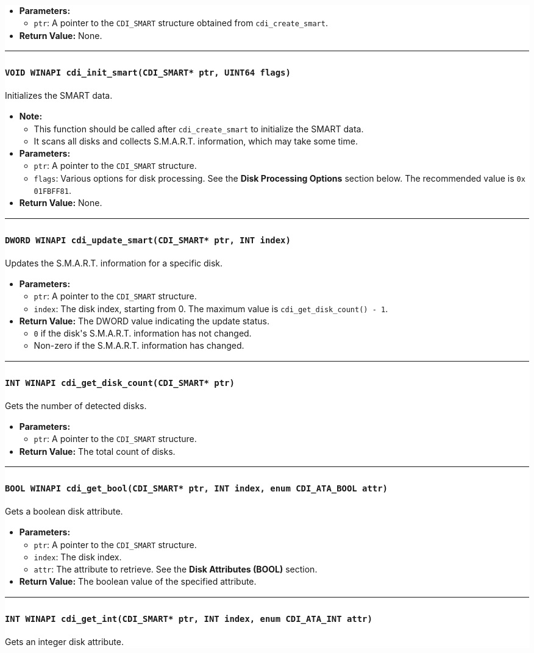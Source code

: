 - **Parameters:**
    - `ptr`: A pointer to the `CDI_SMART` structure obtained from `cdi_create_smart`.
- **Return Value:** None.

---
### `VOID WINAPI cdi_init_smart(CDI_SMART* ptr, UINT64 flags)`
Initializes the SMART data.

- **Note:**
    - This function should be called after `cdi_create_smart` to initialize the SMART data.
    - It scans all disks and collects S.M.A.R.T. information, which may take some time.
- **Parameters:**
    - `ptr`: A pointer to the `CDI_SMART` structure.
    - `flags`: Various options for disk processing. See the **Disk Processing Options** section below. The recommended value is `0x01FBFF81`.
- **Return Value:** None.

---
### `DWORD WINAPI cdi_update_smart(CDI_SMART* ptr, INT index)`
Updates the S.M.A.R.T. information for a specific disk.

- **Parameters:**
    - `ptr`: A pointer to the `CDI_SMART` structure.
    - `index`: The disk index, starting from 0. The maximum value is `cdi_get_disk_count() - 1`.
- **Return Value:** The DWORD value indicating the update status.
    - `0` if the disk's S.M.A.R.T. information has not changed.
    - Non-zero if the S.M.A.R.T. information has changed.

---
### `INT WINAPI cdi_get_disk_count(CDI_SMART* ptr)`
Gets the number of detected disks.

- **Parameters:**
    - `ptr`: A pointer to the `CDI_SMART` structure.
- **Return Value:** The total count of disks.

---
### `BOOL WINAPI cdi_get_bool(CDI_SMART* ptr, INT index, enum CDI_ATA_BOOL attr)`
Gets a boolean disk attribute.

- **Parameters:**
    - `ptr`: A pointer to the `CDI_SMART` structure.
    - `index`: The disk index.
    - `attr`: The attribute to retrieve. See the **Disk Attributes (BOOL)** section.
- **Return Value:** The boolean value of the specified attribute.

---
### `INT WINAPI cdi_get_int(CDI_SMART* ptr, INT index, enum CDI_ATA_INT attr)`
Gets an integer disk attribute.
